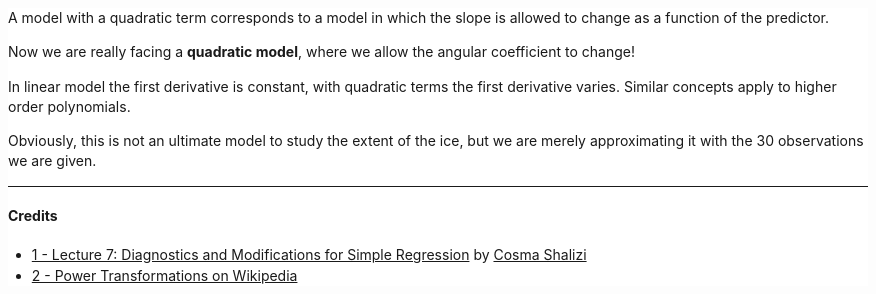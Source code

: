 A model with a quadratic term corresponds to a model in which the slope is allowed to change as a function of the predictor. 

Now we are really facing a **quadratic model**, where we allow the angular coefficient to change!

In linear model the first derivative is constant, with quadratic terms the first derivative varies. Similar concepts apply to higher order polynomials.

Obviously, this is not an ultimate model to study the extent of the ice, but we are merely approximating it with the 30 observations we are given.

---

#### Credits
* [1 - Lecture 7: Diagnostics and Modifications for Simple Regression](http://www.stat.cmu.edu/~cshalizi/mreg/) by [Cosma Shalizi](https://www.stat.cmu.edu/~cshalizi/)
* [2 - Power Transformations on Wikipedia](https://en.wikipedia.org/wiki/Power_transform)